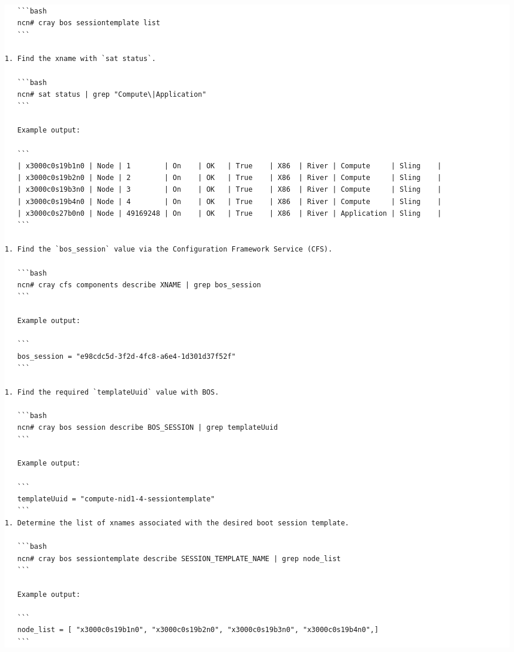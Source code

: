        ```bash
       ncn# cray bos sessiontemplate list
       ```

    1. Find the xname with `sat status`.

       ```bash
       ncn# sat status | grep "Compute\|Application"
       ```

       Example output:

       ```
       | x3000c0s19b1n0 | Node | 1        | On    | OK   | True    | X86  | River | Compute     | Sling    |
       | x3000c0s19b2n0 | Node | 2        | On    | OK   | True    | X86  | River | Compute     | Sling    |
       | x3000c0s19b3n0 | Node | 3        | On    | OK   | True    | X86  | River | Compute     | Sling    |
       | x3000c0s19b4n0 | Node | 4        | On    | OK   | True    | X86  | River | Compute     | Sling    |
       | x3000c0s27b0n0 | Node | 49169248 | On    | OK   | True    | X86  | River | Application | Sling    |
       ```

    1. Find the `bos_session` value via the Configuration Framework Service (CFS).

       ```bash
       ncn# cray cfs components describe XNAME | grep bos_session
       ```

       Example output:

       ```
       bos_session = "e98cdc5d-3f2d-4fc8-a6e4-1d301d37f52f"
       ```

    1. Find the required `templateUuid` value with BOS.

       ```bash
       ncn# cray bos session describe BOS_SESSION | grep templateUuid
       ```

       Example output:

       ```
       templateUuid = "compute-nid1-4-sessiontemplate"
       ```
    1. Determine the list of xnames associated with the desired boot session template.

       ```bash
       ncn# cray bos sessiontemplate describe SESSION_TEMPLATE_NAME | grep node_list
       ```

       Example output:

       ```
       node_list = [ "x3000c0s19b1n0", "x3000c0s19b2n0", "x3000c0s19b3n0", "x3000c0s19b4n0",]
       ```
